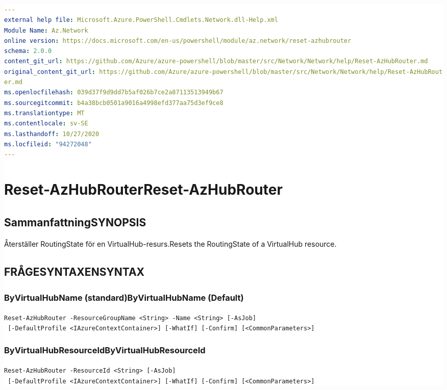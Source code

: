 ```yaml
---
external help file: Microsoft.Azure.PowerShell.Cmdlets.Network.dll-Help.xml
Module Name: Az.Network
online version: https://docs.microsoft.com/en-us/powershell/module/az.network/reset-azhubrouter
schema: 2.0.0
content_git_url: https://github.com/Azure/azure-powershell/blob/master/src/Network/Network/help/Reset-AzHubRouter.md
original_content_git_url: https://github.com/Azure/azure-powershell/blob/master/src/Network/Network/help/Reset-AzHubRouter.md
ms.openlocfilehash: 039d37f9d9dd7b5af026b7ce2a87113513949b67
ms.sourcegitcommit: b4a38bcb0501a9016a4998efd377aa75d3ef9ce8
ms.translationtype: MT
ms.contentlocale: sv-SE
ms.lasthandoff: 10/27/2020
ms.locfileid: "94272048"
---
```

# <span data-ttu-id="c181e-101">Reset-AzHubRouter</span><span class="sxs-lookup"><span data-stu-id="c181e-101">Reset-AzHubRouter</span></span>

## <span data-ttu-id="c181e-102">Sammanfattning</span><span class="sxs-lookup"><span data-stu-id="c181e-102">SYNOPSIS</span></span>
<span data-ttu-id="c181e-103">Återställer RoutingState för en VirtualHub-resurs.</span><span class="sxs-lookup"><span data-stu-id="c181e-103">Resets the RoutingState of a VirtualHub resource.</span></span>

## <span data-ttu-id="c181e-104">FRÅGESYNTAXEN</span><span class="sxs-lookup"><span data-stu-id="c181e-104">SYNTAX</span></span>

### <span data-ttu-id="c181e-105">ByVirtualHubName (standard)</span><span class="sxs-lookup"><span data-stu-id="c181e-105">ByVirtualHubName (Default)</span></span>
```
Reset-AzHubRouter -ResourceGroupName <String> -Name <String> [-AsJob]
 [-DefaultProfile <IAzureContextContainer>] [-WhatIf] [-Confirm] [<CommonParameters>]
```

### <span data-ttu-id="c181e-106">ByVirtualHubResourceId</span><span class="sxs-lookup"><span data-stu-id="c181e-106">ByVirtualHubResourceId</span></span>
```
Reset-AzHubRouter -ResourceId <String> [-AsJob]
 [-DefaultProfile <IAzureContextContainer>] [-WhatIf] [-Confirm] [<CommonParameters>]
```
